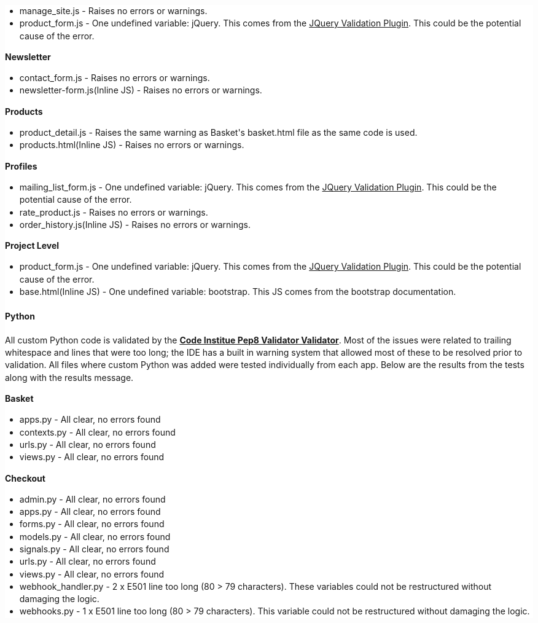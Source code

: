 - manage_site.js - Raises no errors or warnings.
- product_form.js - One undefined variable: jQuery. This comes from the [JQuery Validation Plugin](https://jqueryvalidation.org/). This could be the potential cause of the error.

**Newsletter**

- contact_form.js - Raises no errors or warnings.
- newsletter-form.js(Inline JS) - Raises no errors or warnings.

**Products**

- product_detail.js - Raises the same warning as Basket's basket.html file as the same code is used.
- products.html(Inline JS) - Raises no errors or warnings.

**Profiles**

- mailing_list_form.js - One undefined variable: jQuery. This comes from the [JQuery Validation Plugin](https://jqueryvalidation.org/). This could be the potential cause of the error.
- rate_product.js - Raises no errors or warnings.
- order_history.js(Inline JS) - Raises no errors or warnings.

**Project Level**

- product_form.js - One undefined variable: jQuery. This comes from the [JQuery Validation Plugin](https://jqueryvalidation.org/). This could be the potential cause of the error.
- base.html(Inline JS) - One undefined variable: bootstrap. This JS comes from the bootstrap documentation.

#### **Python**

All custom Python code is validated by the [**Code Institue Pep8 Validator Validator**](https://pep8ci.herokuapp.com/). Most of the issues were related to trailing whitespace and lines that were too long; the IDE has a built in warning system that allowed most of these to be resolved prior to validation. All files where custom Python was added were tested individually from each app. Below are the results from the tests along with the results message.

**Basket**

- apps.py - All clear, no errors found
- contexts.py - All clear, no errors found
- urls.py - All clear, no errors found
- views.py - All clear, no errors found

**Checkout**

- admin.py - All clear, no errors found
- apps.py - All clear, no errors found
- forms.py - All clear, no errors found
- models.py - All clear, no errors found
- signals.py - All clear, no errors found
- urls.py - All clear, no errors found
- views.py - All clear, no errors found
- webhook_handler.py - 2 x E501 line too long (80 > 79 characters). These variables could not be restructured without damaging the logic.
- webhooks.py - 1 x E501 line too long (80 > 79 characters). This variable could not be restructured without damaging the logic.
